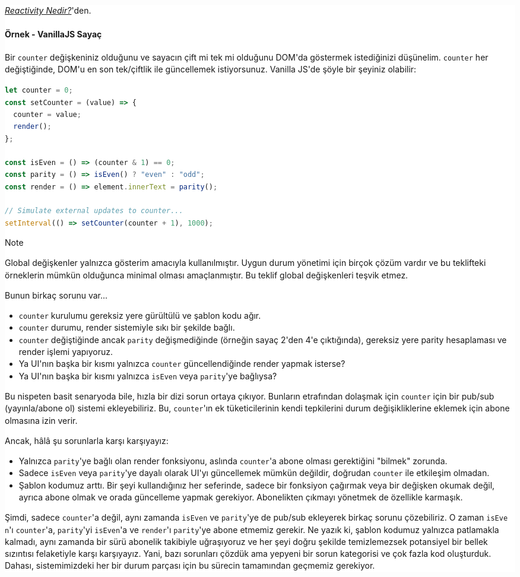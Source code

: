 _[Reactivity Nedir?](https://www.pzuraq.com/blog/what-is-reactivity)_'den.

#### Örnek - VanillaJS Sayaç

Bir `counter` değişkeniniz olduğunu ve sayacın çift mi tek mi olduğunu DOM'da göstermek istediğinizi düşünelim. `counter` her değiştiğinde, DOM'u en son tek/çiftlik ile güncellemek istiyorsunuz. Vanilla JS'de şöyle bir şeyiniz olabilir:

```js
let counter = 0;
const setCounter = (value) => {
  counter = value;
  render();
};

const isEven = () => (counter & 1) == 0;
const parity = () => isEven() ? "even" : "odd";
const render = () => element.innerText = parity();

// Simulate external updates to counter...
setInterval(() => setCounter(counter + 1), 1000);
```
> [!NOTE]  
> Global değişkenler yalnızca gösterim amacıyla kullanılmıştır. Uygun durum yönetimi için birçok çözüm vardır ve bu teklifteki örneklerin mümkün olduğunca minimal olması amaçlanmıştır. Bu teklif global değişkenleri teşvik etmez.


Bunun birkaç sorunu var...

* `counter` kurulumu gereksiz yere gürültülü ve şablon kodu ağır.
* `counter` durumu, render sistemiyle sıkı bir şekilde bağlı.
* `counter` değiştiğinde ancak `parity` değişmediğinde (örneğin sayaç 2'den 4'e çıktığında), gereksiz yere parity hesaplaması ve render işlemi yapıyoruz.
* Ya UI'nın başka bir kısmı yalnızca `counter` güncellendiğinde render yapmak isterse?
* Ya UI'nın başka bir kısmı yalnızca `isEven` veya `parity`'ye bağlıysa?

Bu nispeten basit senaryoda bile, hızla bir dizi sorun ortaya çıkıyor. Bunların etrafından dolaşmak için `counter` için bir pub/sub (yayınla/abone ol) sistemi ekleyebiliriz. Bu, `counter`'ın ek tüketicilerinin kendi tepkilerini durum değişikliklerine eklemek için abone olmasına izin verir.

Ancak, hâlâ şu sorunlarla karşı karşıyayız:

* Yalnızca `parity`'ye bağlı olan render fonksiyonu, aslında `counter`'a abone olması gerektiğini "bilmek" zorunda.
* Sadece `isEven` veya `parity`'ye dayalı olarak UI'yı güncellemek mümkün değildir, doğrudan `counter` ile etkileşim olmadan.
* Şablon kodumuz arttı. Bir şeyi kullandığınız her seferinde, sadece bir fonksiyon çağırmak veya bir değişken okumak değil, ayrıca abone olmak ve orada güncelleme yapmak gerekiyor. Abonelikten çıkmayı yönetmek de özellikle karmaşık.

Şimdi, sadece `counter`'a değil, aynı zamanda `isEven` ve `parity`'ye de pub/sub ekleyerek birkaç sorunu çözebiliriz. O zaman `isEven`'ı `counter`'a, `parity`'yi `isEven`'a ve `render`'ı `parity`'ye abone etmemiz gerekir. Ne yazık ki, şablon kodumuz yalnızca patlamakla kalmadı, aynı zamanda bir sürü abonelik takibiyle uğraşıyoruz ve her şeyi doğru şekilde temizlemezsek potansiyel bir bellek sızıntısı felaketiyle karşı karşıyayız. Yani, bazı sorunları çözdük ama yepyeni bir sorun kategorisi ve çok fazla kod oluşturduk. Dahası, sistemimizdeki her bir durum parçası için bu sürecin tamamından geçmemiz gerekiyor.


[wicg-pr-1023]: https://github.com/WICG/webcomponents/pull/1023
[wicg-propsal-template-instantiation]: https://github.com/WICG/webcomponents/blob/gh-pages/proposals/Template-Instantiation.md